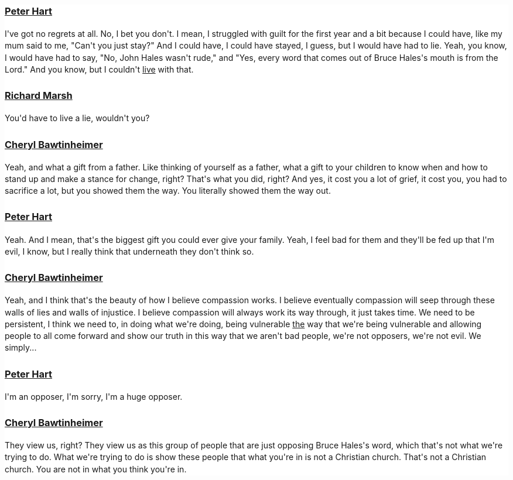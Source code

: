 ### [**Peter Hart**](https://www.youtube.com/watch?v=QgZ19Xp3qOc&t=4382s)

I've got no regrets at all. No, I bet you don't. I mean, I struggled with guilt for the first year and a bit because I could have, like my mum said to me, "Can't you just stay?" And I could have, I could have stayed, I guess, but I would have had to lie. Yeah, you know, I would have had to say, "No, John Hales wasn't rude," and "Yes, every word that comes out of Bruce Hales's mouth is from the Lord." And you know, but I couldn't [live](https://www.youtube.com/watch?v=QgZ19Xp3qOc&t=4412s) with that.

### [**Richard Marsh**](https://www.youtube.com/watch?v=QgZ19Xp3qOc&t=4412s)

You'd have to live a lie, wouldn't you?

### [**Cheryl Bawtinheimer**](https://www.youtube.com/watch?v=QgZ19Xp3qOc&t=4414s)

Yeah, and what a gift from a father. Like thinking of yourself as a father, what a gift to your children to know when and how to stand up and make a stance for change, right? That's what you did, right? And yes, it cost you a lot of grief, it cost you, you had to sacrifice a lot, but you showed them the way. You literally showed them the way out.

### [**Peter Hart**](https://www.youtube.com/watch?v=QgZ19Xp3qOc&t=4440s)

Yeah. And I mean, that's the biggest gift you could ever give your family. Yeah, I feel bad for them and they'll be fed up that I'm evil, I know, but I really think that underneath they don't think so.

### [**Cheryl Bawtinheimer**](https://www.youtube.com/watch?v=QgZ19Xp3qOc&t=4460s)

Yeah, and I think that's the beauty of how I believe compassion works. I believe eventually compassion will seep through these walls of lies and walls of injustice. I believe compassion will always work its way through, it just takes time. We need to be persistent, I think we need to, in doing what we're doing, being vulnerable [the](https://www.youtube.com/watch?v=QgZ19Xp3qOc&t=4490s) way that we're being vulnerable and allowing people to all come forward and show our truth in this way that we aren't bad people, we're not opposers, we're not evil. We simply...

### [**Peter Hart**](https://www.youtube.com/watch?v=QgZ19Xp3qOc&t=4502s)

I'm an opposer, I'm sorry, I'm a huge opposer.

### [**Cheryl Bawtinheimer**](https://www.youtube.com/watch?v=QgZ19Xp3qOc&t=4510s)

They view us, right? They view us as this group of people that are just opposing Bruce Hales's word, which that's not what we're trying to do. What we're trying to do is show these people that what you're in is not a Christian church. That's not a Christian church. You are not in what you think you're in.
